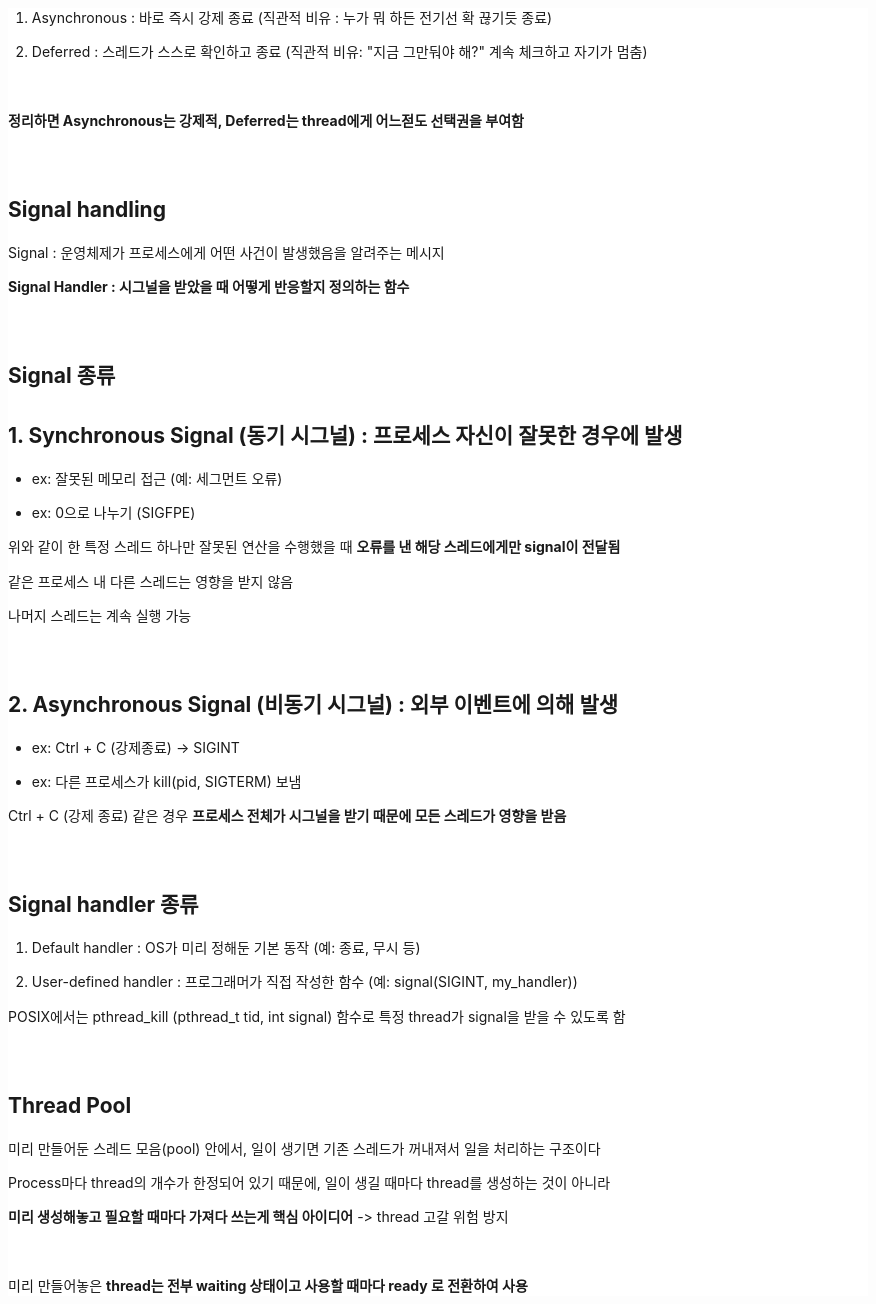 1. Asynchronous : 바로 즉시 강제 종료 (직관적 비유 : 누가 뭐 하든 전기선 확 끊기듯 종료)

2. Deferred : 스레드가 스스로 확인하고 종료 (직관적 비유: "지금 그만둬야 해?" 계속 체크하고 자기가 멈춤)

<br/>

**정리하면 Asynchronous는 강제적, Deferred는 thread에게 어느젇도 선택권을 부여함**

<br/>

## Signal handling

Signal : 운영체제가 프로세스에게 어떤 사건이 발생했음을 알려주는 메시지

**Signal Handler : 시그널을 받았을 때 어떻게 반응할지 정의하는 함수**

<br/>

## Signal 종류

## 1. Synchronous Signal (동기 시그널) : 프로세스 자신이 잘못한 경우에 발생

- ex: 잘못된 메모리 접근 (예: 세그먼트 오류)

- ex: 0으로 나누기 (SIGFPE)

위와 같이 한 특정 스레드 하나만 잘못된 연산을 수행했을 때 **오류를 낸 해당 스레드에게만 signal이 전달됨**

같은 프로세스 내 다른 스레드는 영향을 받지 않음

나머지 스레드는 계속 실행 가능

<br/>

## 2. Asynchronous Signal (비동기 시그널) : 외부 이벤트에 의해 발생

- ex: Ctrl + C (강제종료) → SIGINT

- ex: 다른 프로세스가 kill(pid, SIGTERM) 보냄

Ctrl + C (강제 종료) 같은 경우 **프로세스 전체가 시그널을 받기 때문에 모든 스레드가 영향을 받음**

<br/>

## Signal handler 종류 

1. Default handler : OS가 미리 정해둔 기본 동작 (예: 종료, 무시 등)

2. User-defined handler : 프로그래머가 직접 작성한 함수 (예: signal(SIGINT, my_handler))

POSIX에서는 pthread_kill (pthread_t tid, int signal) 함수로 특정 thread가 signal을 받을 수 있도록 함 

<br/>

## Thread Pool

미리 만들어둔 스레드 모음(pool) 안에서, 일이 생기면 기존 스레드가 꺼내져서 일을 처리하는 구조이다 

Process마다 thread의 개수가 한정되어 있기 때문에, 일이 생길 때마다 thread를 생성하는 것이 아니라

**미리 생성해놓고 필요할 때마다 가져다 쓰는게 핵심 아이디어** -> thread 고갈 위험 방지 

<br/>

미리 만들어놓은 **thread는 전부 waiting 상태이고 사용할 때마다 ready 로 전환하여 사용**











